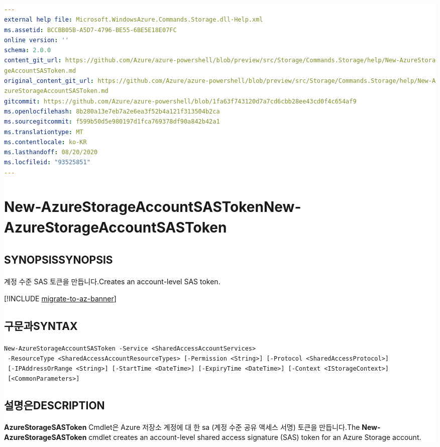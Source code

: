 ```yaml
---
external help file: Microsoft.WindowsAzure.Commands.Storage.dll-Help.xml
ms.assetid: BCCBB05B-A5D7-4796-BE55-6BE5E18E07FC
online version: ''
schema: 2.0.0
content_git_url: https://github.com/Azure/azure-powershell/blob/preview/src/Storage/Commands.Storage/help/New-AzureStorageAccountSASToken.md
original_content_git_url: https://github.com/Azure/azure-powershell/blob/preview/src/Storage/Commands.Storage/help/New-AzureStorageAccountSASToken.md
gitcommit: https://github.com/Azure/azure-powershell/blob/1fa63f743120d7a7cd6cbb28ee43cd0f4c654af9
ms.openlocfilehash: 8b280a13e7eb7a2e6ea3f52b4a121f313504b2ca
ms.sourcegitcommit: f599b50d5e980197d1fca769378df90a842b42a1
ms.translationtype: MT
ms.contentlocale: ko-KR
ms.lasthandoff: 08/20/2020
ms.locfileid: "93525851"
---
```

# <span data-ttu-id="e6d10-101">New-AzureStorageAccountSASToken</span><span class="sxs-lookup"><span data-stu-id="e6d10-101">New-AzureStorageAccountSASToken</span></span>

## <span data-ttu-id="e6d10-102">SYNOPSIS</span><span class="sxs-lookup"><span data-stu-id="e6d10-102">SYNOPSIS</span></span>
<span data-ttu-id="e6d10-103">계정 수준 SAS 토큰을 만듭니다.</span><span class="sxs-lookup"><span data-stu-id="e6d10-103">Creates an account-level SAS token.</span></span>

[!INCLUDE [migrate-to-az-banner](../../includes/migrate-to-az-banner.md)]

## <span data-ttu-id="e6d10-104">구문과</span><span class="sxs-lookup"><span data-stu-id="e6d10-104">SYNTAX</span></span>

```
New-AzureStorageAccountSASToken -Service <SharedAccessAccountServices>
 -ResourceType <SharedAccessAccountResourceTypes> [-Permission <String>] [-Protocol <SharedAccessProtocol>]
 [-IPAddressOrRange <String>] [-StartTime <DateTime>] [-ExpiryTime <DateTime>] [-Context <IStorageContext>]
 [<CommonParameters>]
```

## <span data-ttu-id="e6d10-105">설명은</span><span class="sxs-lookup"><span data-stu-id="e6d10-105">DESCRIPTION</span></span>
<span data-ttu-id="e6d10-106">**AzureStorageSASToken** Cmdlet은 Azure 저장소 계정에 대 한 sa (계정 수준 공유 액세스 서명) 토큰을 만듭니다.</span><span class="sxs-lookup"><span data-stu-id="e6d10-106">The **New-AzureStorageSASToken** cmdlet creates an account-level shared access signature (SAS) token for an Azure Storage account.</span></span>
